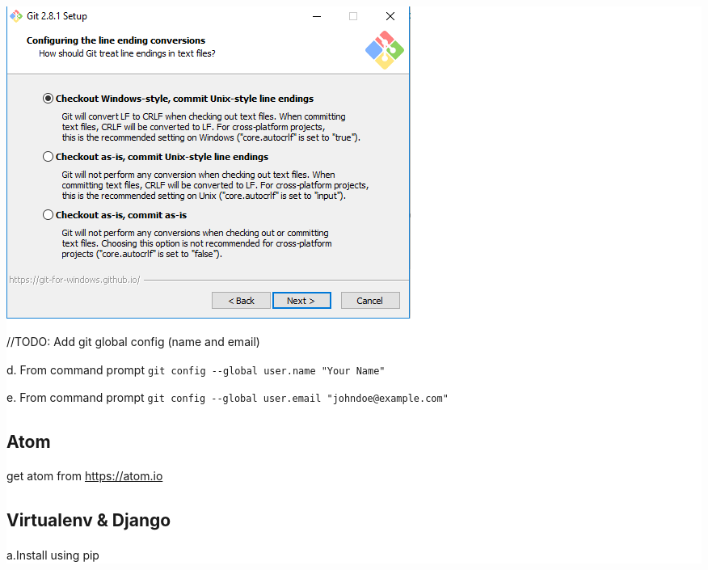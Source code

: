 <img src="images/git_install_3.png" width="500">


  //TODO: Add git global config (name and email)

  d. From command prompt `git config --global user.name "Your Name"`

  e. From command prompt `git config --global user.email "johndoe@example.com"`

## Atom
  get atom from https://atom.io

## Virtualenv & Django

  a.Install using pip
